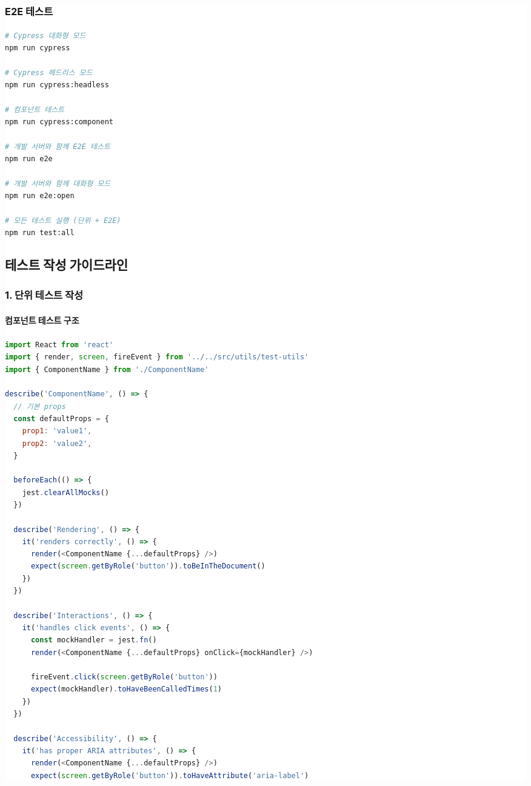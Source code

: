 ### E2E 테스트
```bash
# Cypress 대화형 모드
npm run cypress

# Cypress 헤드리스 모드
npm run cypress:headless

# 컴포넌트 테스트
npm run cypress:component

# 개발 서버와 함께 E2E 테스트
npm run e2e

# 개발 서버와 함께 대화형 모드
npm run e2e:open

# 모든 테스트 실행 (단위 + E2E)
npm run test:all
```

## 테스트 작성 가이드라인

### 1. 단위 테스트 작성

#### 컴포넌트 테스트 구조
```javascript
import React from 'react'
import { render, screen, fireEvent } from '../../src/utils/test-utils'
import { ComponentName } from './ComponentName'

describe('ComponentName', () => {
  // 기본 props
  const defaultProps = {
    prop1: 'value1',
    prop2: 'value2',
  }

  beforeEach(() => {
    jest.clearAllMocks()
  })

  describe('Rendering', () => {
    it('renders correctly', () => {
      render(<ComponentName {...defaultProps} />)
      expect(screen.getByRole('button')).toBeInTheDocument()
    })
  })

  describe('Interactions', () => {
    it('handles click events', () => {
      const mockHandler = jest.fn()
      render(<ComponentName {...defaultProps} onClick={mockHandler} />)
      
      fireEvent.click(screen.getByRole('button'))
      expect(mockHandler).toHaveBeenCalledTimes(1)
    })
  })

  describe('Accessibility', () => {
    it('has proper ARIA attributes', () => {
      render(<ComponentName {...defaultProps} />)
      expect(screen.getByRole('button')).toHaveAttribute('aria-label')
```